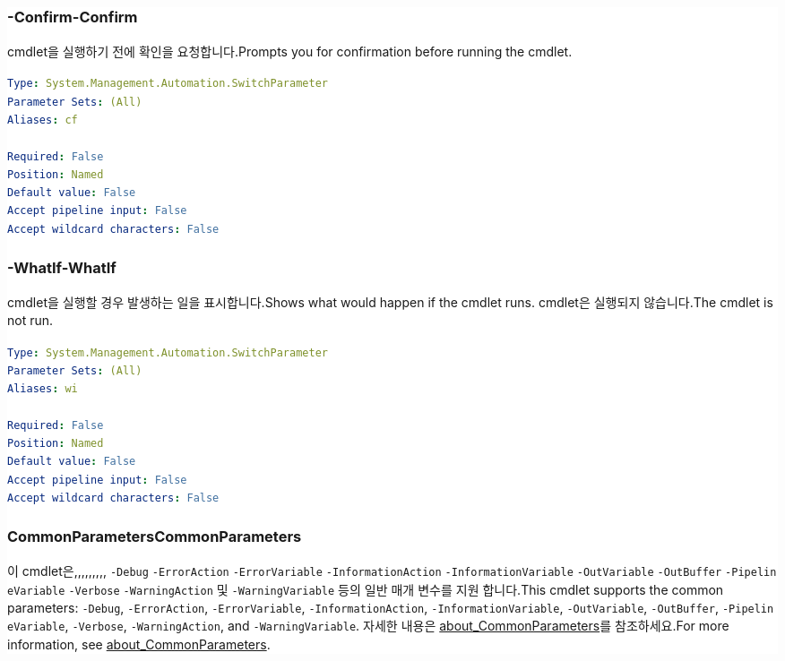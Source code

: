 ### <span data-ttu-id="c53d4-157">-Confirm</span><span class="sxs-lookup"><span data-stu-id="c53d4-157">-Confirm</span></span>

<span data-ttu-id="c53d4-158">cmdlet을 실행하기 전에 확인을 요청합니다.</span><span class="sxs-lookup"><span data-stu-id="c53d4-158">Prompts you for confirmation before running the cmdlet.</span></span>

```yaml
Type: System.Management.Automation.SwitchParameter
Parameter Sets: (All)
Aliases: cf

Required: False
Position: Named
Default value: False
Accept pipeline input: False
Accept wildcard characters: False
```

### <span data-ttu-id="c53d4-159">-WhatIf</span><span class="sxs-lookup"><span data-stu-id="c53d4-159">-WhatIf</span></span>

<span data-ttu-id="c53d4-160">cmdlet을 실행할 경우 발생하는 일을 표시합니다.</span><span class="sxs-lookup"><span data-stu-id="c53d4-160">Shows what would happen if the cmdlet runs.</span></span>
<span data-ttu-id="c53d4-161">cmdlet은 실행되지 않습니다.</span><span class="sxs-lookup"><span data-stu-id="c53d4-161">The cmdlet is not run.</span></span>

```yaml
Type: System.Management.Automation.SwitchParameter
Parameter Sets: (All)
Aliases: wi

Required: False
Position: Named
Default value: False
Accept pipeline input: False
Accept wildcard characters: False
```

### <span data-ttu-id="c53d4-162">CommonParameters</span><span class="sxs-lookup"><span data-stu-id="c53d4-162">CommonParameters</span></span>

<span data-ttu-id="c53d4-163">이 cmdlet은,,,,,,,,, `-Debug` `-ErrorAction` `-ErrorVariable` `-InformationAction` `-InformationVariable` `-OutVariable` `-OutBuffer` `-PipelineVariable` `-Verbose` `-WarningAction` 및 `-WarningVariable` 등의 일반 매개 변수를 지원 합니다.</span><span class="sxs-lookup"><span data-stu-id="c53d4-163">This cmdlet supports the common parameters: `-Debug`, `-ErrorAction`, `-ErrorVariable`, `-InformationAction`, `-InformationVariable`, `-OutVariable`, `-OutBuffer`, `-PipelineVariable`, `-Verbose`, `-WarningAction`, and `-WarningVariable`.</span></span> <span data-ttu-id="c53d4-164">자세한 내용은 [about_CommonParameters](../Microsoft.PowerShell.Core/About/about_CommonParameters.md)를 참조하세요.</span><span class="sxs-lookup"><span data-stu-id="c53d4-164">For more information, see [about_CommonParameters](../Microsoft.PowerShell.Core/About/about_CommonParameters.md).</span></span>

